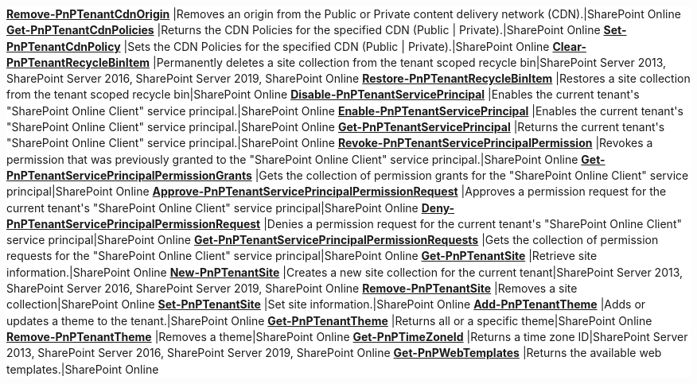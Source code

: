 **[Remove&#45;PnPTenantCdnOrigin](../../sharepoint-ps/sharepoint-pnp/Remove-PnPTenantCdnOrigin.md)** |Removes an origin from the Public or Private content delivery network (CDN).|SharePoint Online
**[Get&#45;PnPTenantCdnPolicies](../../sharepoint-ps/sharepoint-pnp/Get-PnPTenantCdnPolicies.md)** |Returns the CDN Policies for the specified CDN (Public | Private).|SharePoint Online
**[Set&#45;PnPTenantCdnPolicy](../../sharepoint-ps/sharepoint-pnp/Set-PnPTenantCdnPolicy.md)** |Sets the CDN Policies for the specified CDN (Public | Private).|SharePoint Online
**[Clear&#45;PnPTenantRecycleBinItem](../../sharepoint-ps/sharepoint-pnp/Clear-PnPTenantRecycleBinItem.md)** |Permanently deletes a site collection from the tenant scoped recycle bin|SharePoint Server 2013, SharePoint Server 2016, SharePoint Server 2019, SharePoint Online
**[Restore&#45;PnPTenantRecycleBinItem](../../sharepoint-ps/sharepoint-pnp/Restore-PnPTenantRecycleBinItem.md)** |Restores a site collection from the tenant scoped recycle bin|SharePoint Online
**[Disable&#45;PnPTenantServicePrincipal](../../sharepoint-ps/sharepoint-pnp/Disable-PnPTenantServicePrincipal.md)** |Enables the current tenant's "SharePoint Online Client" service principal.|SharePoint Online
**[Enable&#45;PnPTenantServicePrincipal](../../sharepoint-ps/sharepoint-pnp/Enable-PnPTenantServicePrincipal.md)** |Enables the current tenant's "SharePoint Online Client" service principal.|SharePoint Online
**[Get&#45;PnPTenantServicePrincipal](../../sharepoint-ps/sharepoint-pnp/Get-PnPTenantServicePrincipal.md)** |Returns the current tenant's "SharePoint Online Client" service principal.|SharePoint Online
**[Revoke&#45;PnPTenantServicePrincipalPermission](../../sharepoint-ps/sharepoint-pnp/Revoke-PnPTenantServicePrincipalPermission.md)** |Revokes a permission that was previously granted to the "SharePoint Online Client" service principal.|SharePoint Online
**[Get&#45;PnPTenantServicePrincipalPermissionGrants](../../sharepoint-ps/sharepoint-pnp/Get-PnPTenantServicePrincipalPermissionGrants.md)** |Gets the collection of permission grants for the "SharePoint Online Client" service principal|SharePoint Online
**[Approve&#45;PnPTenantServicePrincipalPermissionRequest](../../sharepoint-ps/sharepoint-pnp/Approve-PnPTenantServicePrincipalPermissionRequest.md)** |Approves a permission request for the current tenant's "SharePoint Online Client" service principal|SharePoint Online
**[Deny&#45;PnPTenantServicePrincipalPermissionRequest](../../sharepoint-ps/sharepoint-pnp/Deny-PnPTenantServicePrincipalPermissionRequest.md)** |Denies a permission request for the current tenant's "SharePoint Online Client" service principal|SharePoint Online
**[Get&#45;PnPTenantServicePrincipalPermissionRequests](../../sharepoint-ps/sharepoint-pnp/Get-PnPTenantServicePrincipalPermissionRequests.md)** |Gets the collection of permission requests for the "SharePoint Online Client" service principal|SharePoint Online
**[Get&#45;PnPTenantSite](../../sharepoint-ps/sharepoint-pnp/Get-PnPTenantSite.md)** |Retrieve site information.|SharePoint Online
**[New&#45;PnPTenantSite](../../sharepoint-ps/sharepoint-pnp/New-PnPTenantSite.md)** |Creates a new site collection for the current tenant|SharePoint Server 2013, SharePoint Server 2016, SharePoint Server 2019, SharePoint Online
**[Remove&#45;PnPTenantSite](../../sharepoint-ps/sharepoint-pnp/Remove-PnPTenantSite.md)** |Removes a site collection|SharePoint Online
**[Set&#45;PnPTenantSite](../../sharepoint-ps/sharepoint-pnp/Set-PnPTenantSite.md)** |Set site information.|SharePoint Online
**[Add&#45;PnPTenantTheme](../../sharepoint-ps/sharepoint-pnp/Add-PnPTenantTheme.md)** |Adds or updates a theme to the tenant.|SharePoint Online
**[Get&#45;PnPTenantTheme](../../sharepoint-ps/sharepoint-pnp/Get-PnPTenantTheme.md)** |Returns all or a specific theme|SharePoint Online
**[Remove&#45;PnPTenantTheme](../../sharepoint-ps/sharepoint-pnp/Remove-PnPTenantTheme.md)** |Removes a theme|SharePoint Online
**[Get&#45;PnPTimeZoneId](../../sharepoint-ps/sharepoint-pnp/Get-PnPTimeZoneId.md)** |Returns a time zone ID|SharePoint Server 2013, SharePoint Server 2016, SharePoint Server 2019, SharePoint Online
**[Get&#45;PnPWebTemplates](../../sharepoint-ps/sharepoint-pnp/Get-PnPWebTemplates.md)** |Returns the available web templates.|SharePoint Online
